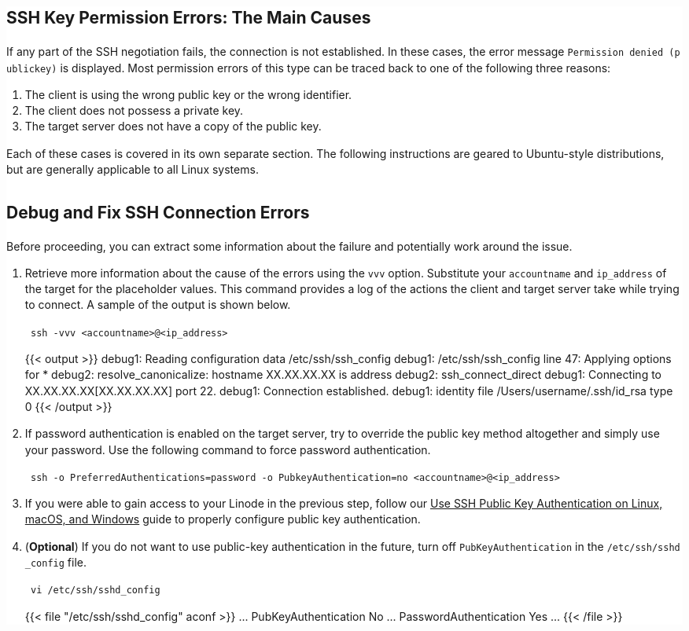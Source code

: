 ## SSH Key Permission Errors: The Main Causes

If any part of the SSH negotiation fails, the connection is not established. In these cases, the error message `Permission denied (publickey)` is displayed. Most permission errors of this type can be traced back to one of the following three reasons:

1. The client is using the wrong public key or the wrong identifier.
1. The client does not possess a private key.
1. The target server does not have a copy of the public key.

Each of these cases is covered in its own separate section. The following instructions are geared to Ubuntu-style distributions, but are generally applicable to all Linux systems.

## Debug and Fix SSH Connection Errors

Before proceeding, you can extract some information about the failure and potentially work around the issue.

1. Retrieve more information about the cause of the errors using the `vvv` option. Substitute your `accountname` and `ip_address` of the target for the placeholder values. This command provides a log of the actions the client and target server take while trying to connect. A sample of the output is shown below.

        ssh -vvv <accountname>@<ip_address>

    {{< output >}}
debug1: Reading configuration data /etc/ssh/ssh_config
debug1: /etc/ssh/ssh_config line 47: Applying options for *
debug2: resolve_canonicalize: hostname XX.XX.XX.XX is address
debug2: ssh_connect_direct
debug1: Connecting to XX.XX.XX.XX[XX.XX.XX.XX] port 22.
debug1: Connection established.
debug1: identity file /Users/username/.ssh/id_rsa type 0
    {{< /output >}}

1. If password authentication is enabled on the target server, try to override the public key method altogether and simply use your password. Use the following command to force password authentication.

        ssh -o PreferredAuthentications=password -o PubkeyAuthentication=no <accountname>@<ip_address>

1. If you were able to gain access to your Linode in the previous step, follow our [Use SSH Public Key Authentication on Linux, macOS, and Windows](/docs/guides/use-public-key-authentication-with-ssh/) guide to properly configure public key authentication.

1. (**Optional**) If you do not want to use public-key authentication in the future, turn off `PubKeyAuthentication` in the `/etc/ssh/sshd_config` file.

        vi /etc/ssh/sshd_config

    {{< file "/etc/ssh/sshd_config" aconf >}}
...
PubKeyAuthentication No
...
PasswordAuthentication Yes
...
    {{< /file >}}
